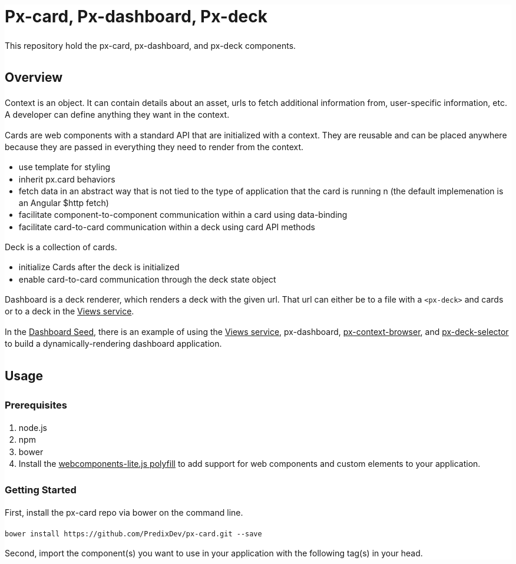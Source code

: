 # Px-card, Px-dashboard, Px-deck

This repository hold the px-card, px-dashboard, and px-deck components.

## Overview

Context is an object.  It can contain details about an asset, urls to fetch additional information from, user-specific information, etc.  A developer can define anything they want in the context.

Cards are web components with a standard API that are initialized with a context.  They are reusable and can be placed anywhere because they are passed in everything they need to render from the context.

* use <px-card> template for styling
* inherit px.card behaviors
* fetch data in an abstract way that is not tied to the type of application that the card is running n (the default implemenation is an Angular $http fetch)
* facilitate component-to-component communication within a card using data-binding
* facilitate card-to-card communication within a deck using card API methods

Deck is a collection of cards.

* initialize Cards after the deck is initialized
* enable card-to-card communication through the deck state object

Dashboard is a deck renderer, which renders a deck with the given url.  That url can either be to a file with a ```<px-deck>``` and cards or to a deck in the [Views service](https://www.predix.io/catalog/service.html?id=1186).  

In the [Dashboard Seed](https://github.com/PredixDev/predix-seed), there is an example of using the [Views service](https://www.predix.io/catalog/service.html?id=1186), px-dashboard, [px-context-browser](https://github.com/PredixDev/px-context-browser), and [px-deck-selector](https://github.com/PredixDev/px-deck-selector) to build a dynamically-rendering dashboard application.

## Usage

### Prerequisites
1. node.js
2. npm
3. bower
4. Install the [webcomponents-lite.js polyfill](https://github.com/webcomponents/webcomponentsjs) to add support for web components and custom elements to your application.

### Getting Started

First, install the px-card repo via bower on the command line.

```
bower install https://github.com/PredixDev/px-card.git --save
```
Second, import the component(s) you want to use in your application with the following tag(s) in your head.

